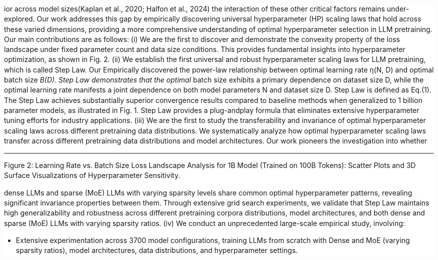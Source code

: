 ior across model sizes(Kaplan et al., 2020; Halfon
et al., 2024) the interaction of these other critical factors remains under-explored. Our work addresses this gap by empirically discovering universal hyperparameter (HP) scaling laws that hold
across these varied dimensions, providing a more
comprehensive understanding of optimal hyperparameter selection in LLM pretraining.
Our main contributions are as follows:
(i) We are the first to discover and demonstrate
the convexity property of the loss landscape under fixed parameter count and data size conditions.
This provides fundamental insights into hyperparameter optimization, as shown in Fig. 2.
(ii) We establish the first universal and robust
hyperparameter scaling laws for LLM pretraining,
which is called Step Law. Our Empirically discovered the power-law relationship between optimal learning rate η(N, D) and optimal batch size
_B(D). Step Law demonstrates that the optimal_
batch size exhibits a primary dependence on dataset
size D, while the optimal learning rate manifests a
joint dependence on both model parameters N and
dataset size D. Step Law is defined as Eq.(1).
The Step Law achieves substantially superior
convergence results compared to baseline methods
when generalized to 1 billion parameter models, as
illustrated in Fig. 1. Step Law provides a plug-andplay formula that eliminates extensive hyperparameter tuning efforts for industry applications.
(iii) We are the first to study the transferability
and invariance of optimal hyperparameter scaling
laws across different pretraining data distributions.
We systematically analyze how optimal hyperparameter scaling laws transfer across different pretraining data distributions and model architectures.
Our work pioneers the investigation into whether


-----

Figure 2: Learning Rate vs. Batch Size Loss Landscape Analysis for 1B Model (Trained on 100B Tokens): Scatter
Plots and 3D Surface Visualizations of Hyperparameter Sensitivity.


dense LLMs and sparse (MoE) LLMs with varying
sparsity levels share common optimal hyperparameter patterns, revealing significant invariance properties between them. Through extensive grid search
experiments, we validate that Step Law maintains
high generalizability and robustness across different pretraining corpora distributions, model architectures, and both dense and sparse (MoE) LLMs
with varying sparsity ratios.
(iv) We conduct an unprecedented large-scale
empirical study, involving:

  - Extensive experimentation across 3700 model
configurations, training LLMs from scratch
with Dense and MoE (varying sparsity ratios),
model architectures, data distributions, and
hyperparameter settings.
